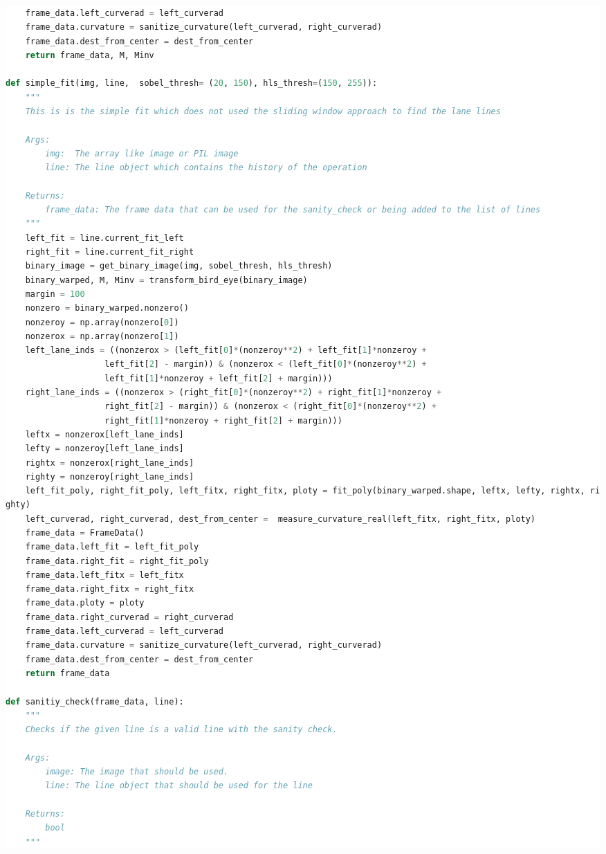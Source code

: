 ```python
    frame_data.left_curverad = left_curverad
    frame_data.curvature = sanitize_curvature(left_curverad, right_curverad)
    frame_data.dest_from_center = dest_from_center
    return frame_data, M, Minv

def simple_fit(img, line,  sobel_thresh= (20, 150), hls_thresh=(150, 255)):
    """
    This is is the simple fit which does not used the sliding window approach to find the lane lines

    Args:
        img:  The array like image or PIL image
        line: The line object which contains the history of the operation

    Returns:
        frame_data: The frame data that can be used for the sanity_check or being added to the list of lines
    """
    left_fit = line.current_fit_left
    right_fit = line.current_fit_right
    binary_image = get_binary_image(img, sobel_thresh, hls_thresh)
    binary_warped, M, Minv = transform_bird_eye(binary_image)
    margin = 100
    nonzero = binary_warped.nonzero()
    nonzeroy = np.array(nonzero[0])
    nonzerox = np.array(nonzero[1])
    left_lane_inds = ((nonzerox > (left_fit[0]*(nonzeroy**2) + left_fit[1]*nonzeroy + 
                    left_fit[2] - margin)) & (nonzerox < (left_fit[0]*(nonzeroy**2) + 
                    left_fit[1]*nonzeroy + left_fit[2] + margin)))
    right_lane_inds = ((nonzerox > (right_fit[0]*(nonzeroy**2) + right_fit[1]*nonzeroy + 
                    right_fit[2] - margin)) & (nonzerox < (right_fit[0]*(nonzeroy**2) + 
                    right_fit[1]*nonzeroy + right_fit[2] + margin)))
    leftx = nonzerox[left_lane_inds]
    lefty = nonzeroy[left_lane_inds] 
    rightx = nonzerox[right_lane_inds]
    righty = nonzeroy[right_lane_inds]
    left_fit_poly, right_fit_poly, left_fitx, right_fitx, ploty = fit_poly(binary_warped.shape, leftx, lefty, rightx, righty)
    left_curverad, right_curverad, dest_from_center =  measure_curvature_real(left_fitx, right_fitx, ploty)
    frame_data = FrameData()
    frame_data.left_fit = left_fit_poly
    frame_data.right_fit = right_fit_poly
    frame_data.left_fitx = left_fitx
    frame_data.right_fitx = right_fitx
    frame_data.ploty = ploty
    frame_data.right_curverad = right_curverad
    frame_data.left_curverad = left_curverad
    frame_data.curvature = sanitize_curvature(left_curverad, right_curverad)
    frame_data.dest_from_center = dest_from_center
    return frame_data

def sanitiy_check(frame_data, line):
    """
    Checks if the given line is a valid line with the sanity check.

    Args:
        image: The image that should be used.
        line: The line object that should be used for the line

    Returns:
        bool
    """
```

[//]: # (Image References)
[image1]: ./writeup_images/undistorted.png "Undistorted"
[image2]: ./writeup_images/undistorted_real.png "Road Transformed"
[image3]: ./writeup_images/binary.png "Binary Image"
[image4]:  ./writeup_images/bird_eye.png "Warp Image"
[image5]: ./writeup_images/polyfit.png "Fit Image"
[image6]: ./writeup_images/lane_drawn.png "Output"
[video1]: ./project_video_output.mp4 "Video"